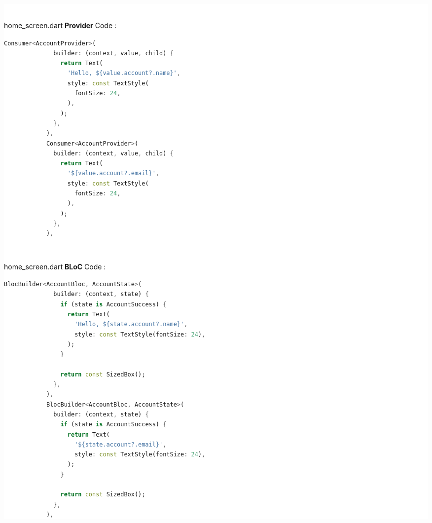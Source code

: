 <br>

home_screen.dart **Provider** Code :

```dart
Consumer<AccountProvider>(
              builder: (context, value, child) {
                return Text(
                  'Hello, ${value.account?.name}',
                  style: const TextStyle(
                    fontSize: 24,
                  ),
                );
              },
            ),
            Consumer<AccountProvider>(
              builder: (context, value, child) {
                return Text(
                  '${value.account?.email}',
                  style: const TextStyle(
                    fontSize: 24,
                  ),
                );
              },
            ),
```

<br>

home_screen.dart **BLoC** Code :

```dart
BlocBuilder<AccountBloc, AccountState>(
              builder: (context, state) {
                if (state is AccountSuccess) {
                  return Text(
                    'Hello, ${state.account?.name}',
                    style: const TextStyle(fontSize: 24),
                  );
                }

                return const SizedBox();
              },
            ),
            BlocBuilder<AccountBloc, AccountState>(
              builder: (context, state) {
                if (state is AccountSuccess) {
                  return Text(
                    '${state.account?.email}',
                    style: const TextStyle(fontSize: 24),
                  );
                }

                return const SizedBox();
              },
            ),
```
